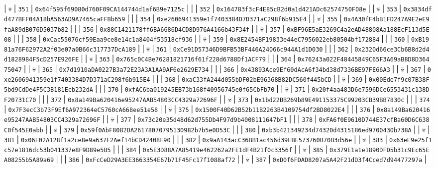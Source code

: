 | 💀 | `351` | `0x64f595f69080d760F09CA144744d1af6B9e7125c` |
|  | `352` | `0x164783f3cF4E85cB2d0a1d421ADc62574750F08e` |
| 💀 | `353` | `0x3834dfd477BFF04A18bA563AD9A7465caFFBb659` |
|  | `354` | `0xe2606941359e1f7403384D7D371aC298f6b915E4` |
| 💀 | `355` | `0x4A30fF4bB1FD247A9E2eE9faA89dB076D5037b82` |
|  | `356` | `0x88C1421178ff6BA6686D4CD8D976A4166b43F34f` |
| 💀 | `357` | `0xBF96E5aE3269C4a2eAD48808Aa188EcF113d5E08` |
|  | `358` | `0xCac55076cf59Eaa9ce8e14c1a8404f53518cf936` |
| 💀 | `359` | `0x8E2454BF19833e44eC7956022eb80504bf172884` |
|  | `360` | `0xB1981a76F62972A2f03e07a0B66c317737DcA189` |
| 💀 | `361` | `0xCe91D57346D9BFB53BF446A24066c944A1d1D030` |
|  | `362` | `0x2320d66ce3Cb6B8d2d4d1828984F5cD257E926FE` |
| 💀 | `363` | `0x765c0C4Be76281821716f61f228d6788Df1ACF79` |
|  | `364` | `0x76243a022F48445849C65F3A69aB8D8D36475047` |
| 💀 | `365` | `0x7d1910aDA0227B3a72E23A3A1AA9AF6e2629E734` |
|  | `366` | `0x43893Ace9Ef60dAcA6f34bd38d7336BE97FE66A3` |
| 💀 | `367` | `0xe2606941359e1f7403384D7D371aC298f6b915E4` |
|  | `368` | `0xaC33fA244d055bDF02bE96368B82DC560f445bCD` |
| 💀 | `369` | `0x00Ede7f9c07B38F5bd9CdDe4F5C3B181Ecb232dA` |
|  | `370` | `0xfAC6ba019245EB73b168f40956745e0f65CbFb70` |
| 💀 | `371` | `0x20f4aa483D6e7596DCe6553431c138DF20731C70` |
|  | `372` | `0x8a149Ba620416e95247AAB54803CC4329a72696F` |
| 💀 | `373` | `0x1bd22BB269b89E491153375C99203CB39BB7830c` |
|  | `374` | `0x7F3ecC3b73F9Ef6A972364eC5760cA668ee51e58` |
| 💀 | `375` | `0x1500F40D62B52b11B2263B4109754df2BD8022E4` |
|  | `376` | `0x8a149Ba620416e95247AAB54803CC4329a72696F` |
| 💀 | `377` | `0x73c20e35d48d62d755Db4F97d9b4008111647bF1` |
|  | `378` | `0xFA6f0E9610D744E37cfBa60D6C638C0f545E0abb` |
| 💀 | `379` | `0x59f0AbF8082DA26178070795130982b7b5e0D53C` |
|  | `380` | `0xb3b421349234d74320d4315186ed9700430b738A` |
| 💀 | `381` | `0x06E02A128f1a2ce8e9a637E2Aef14bCD42408F90` |
|  | `382` | `0x9aA143acC36BB1ac456d39EBE573760B70B3d56e` |
| 💀 | `383` | `0x63eE9e25f1c57e1816dc53b041337e8F9D89e5B5` |
|  | `384` | `0x5E3D88A7A85419e462262a2FE1dF4B21f0c3356f` |
| 💀 | `385` | `0x379E1a1e1890DFD5b31c9Ec65EA08255b5A89a69` |
|  | `386` | `0xFcCeD29A3EE3663354E67b71F45Fc17f1088af72` |
| 💀 | `387` | `0xD0f6FDAD8207a5A42F21dD3f4Cced7d94477297a` |